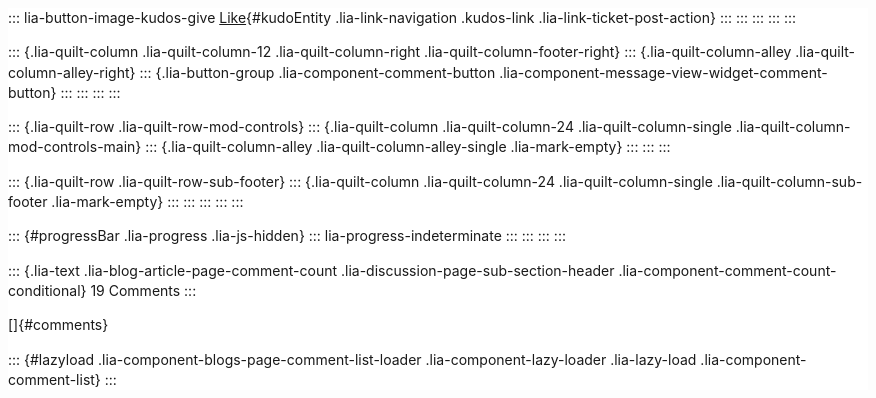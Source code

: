 ::: lia-button-image-kudos-give
[Like](https://techcommunity.microsoft.com/t5/blogs/v2/blogarticlepage.kudosbuttonv2.kudoentity:kudoentity/kudosable-gid/1348618?t:ac=blog-id/microsoft_365blog/article-id/501&t:cp=kudos/contributions/tapletcontributionspage "Click here to give likes to this post."){#kudoEntity
.lia-link-navigation .kudos-link .lia-link-ticket-post-action}
:::
:::
:::
:::
:::

::: {.lia-quilt-column .lia-quilt-column-12 .lia-quilt-column-right .lia-quilt-column-footer-right}
::: {.lia-quilt-column-alley .lia-quilt-column-alley-right}
::: {.lia-button-group .lia-component-comment-button .lia-component-message-view-widget-comment-button}
:::
:::
:::
:::

::: {.lia-quilt-row .lia-quilt-row-mod-controls}
::: {.lia-quilt-column .lia-quilt-column-24 .lia-quilt-column-single .lia-quilt-column-mod-controls-main}
::: {.lia-quilt-column-alley .lia-quilt-column-alley-single .lia-mark-empty}
:::
:::
:::

::: {.lia-quilt-row .lia-quilt-row-sub-footer}
::: {.lia-quilt-column .lia-quilt-column-24 .lia-quilt-column-single .lia-quilt-column-sub-footer .lia-mark-empty}
:::
:::
:::
:::
:::

::: {#progressBar .lia-progress .lia-js-hidden}
::: lia-progress-indeterminate
:::
:::
:::
:::

::: {.lia-text .lia-blog-article-page-comment-count .lia-discussion-page-sub-section-header .lia-component-comment-count-conditional}
19 Comments
:::

[]{#comments}

::: {#lazyload .lia-component-blogs-page-comment-list-loader .lia-component-lazy-loader .lia-lazy-load .lia-component-comment-list}
:::
